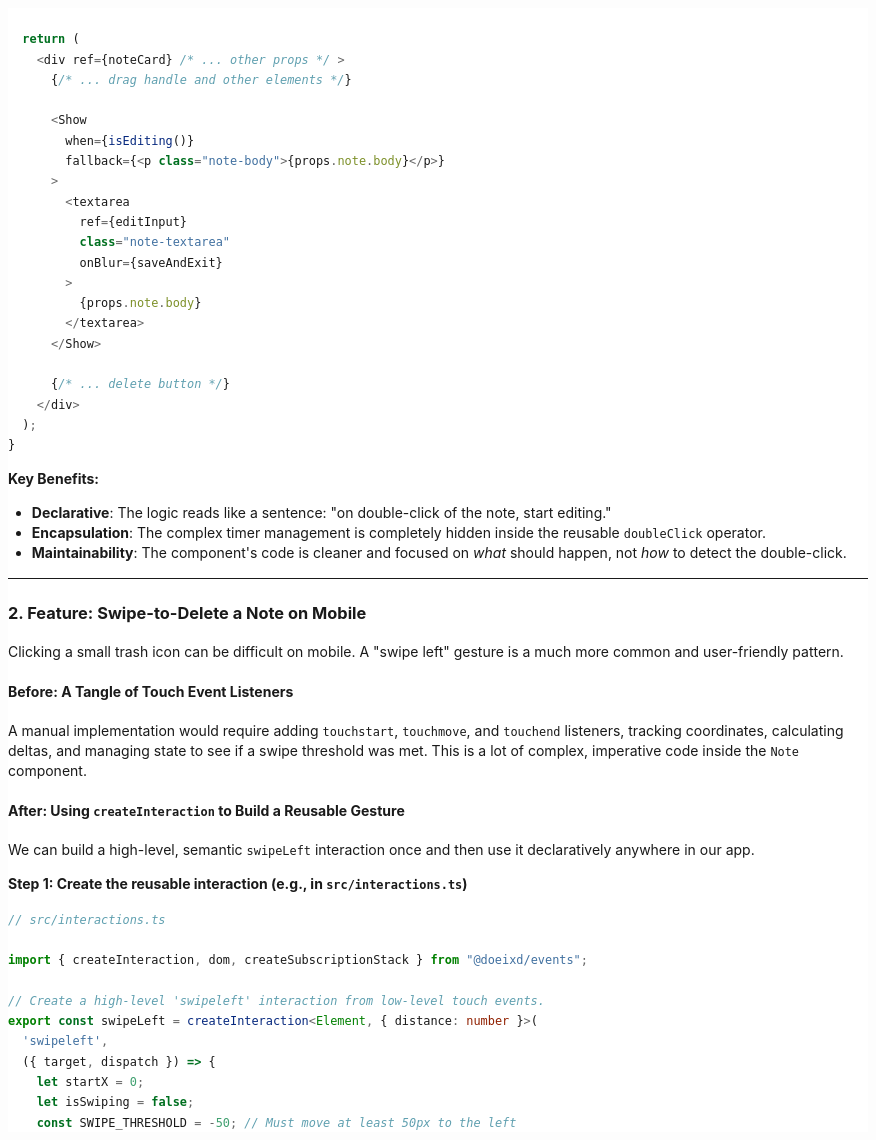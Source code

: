 ```typescript

  return (
    <div ref={noteCard} /* ... other props */ >
      {/* ... drag handle and other elements */}
      
      <Show 
        when={isEditing()}
        fallback={<p class="note-body">{props.note.body}</p>}
      >
        <textarea
          ref={editInput}
          class="note-textarea"
          onBlur={saveAndExit}
        >
          {props.note.body}
        </textarea>
      </Show>

      {/* ... delete button */}
    </div>
  );
}
```

**Key Benefits:**

*   **Declarative**: The logic reads like a sentence: "on double-click of the note, start editing."
*   **Encapsulation**: The complex timer management is completely hidden inside the reusable `doubleClick` operator.
*   **Maintainability**: The component's code is cleaner and focused on *what* should happen, not *how* to detect the double-click.

---

### 2. Feature: Swipe-to-Delete a Note on Mobile

Clicking a small trash icon can be difficult on mobile. A "swipe left" gesture is a much more common and user-friendly pattern.

#### Before: A Tangle of Touch Event Listeners

A manual implementation would require adding `touchstart`, `touchmove`, and `touchend` listeners, tracking coordinates, calculating deltas, and managing state to see if a swipe threshold was met. This is a lot of complex, imperative code inside the `Note` component.

#### After: Using `createInteraction` to Build a Reusable Gesture

We can build a high-level, semantic `swipeLeft` interaction once and then use it declaratively anywhere in our app.

**Step 1: Create the reusable interaction (e.g., in `src/interactions.ts`)**

```typescript
// src/interactions.ts

import { createInteraction, dom, createSubscriptionStack } from "@doeixd/events";

// Create a high-level 'swipeleft' interaction from low-level touch events.
export const swipeLeft = createInteraction<Element, { distance: number }>(
  'swipeleft',
  ({ target, dispatch }) => {
    let startX = 0;
    let isSwiping = false;
    const SWIPE_THRESHOLD = -50; // Must move at least 50px to the left

```